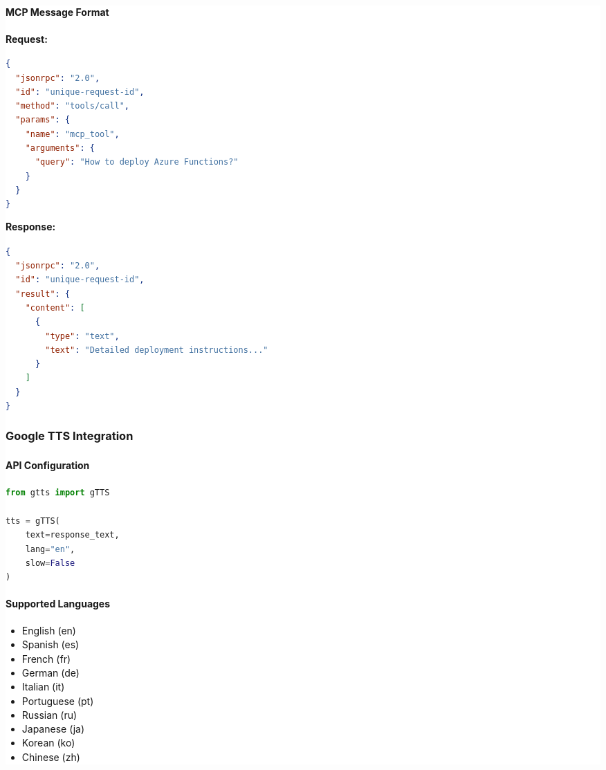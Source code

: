 #### MCP Message Format

**Request:**
```json
{
  "jsonrpc": "2.0",
  "id": "unique-request-id",
  "method": "tools/call",
  "params": {
    "name": "mcp_tool",
    "arguments": {
      "query": "How to deploy Azure Functions?"
    }
  }
}
```

**Response:**
```json
{
  "jsonrpc": "2.0",
  "id": "unique-request-id",
  "result": {
    "content": [
      {
        "type": "text",
        "text": "Detailed deployment instructions..."
      }
    ]
  }
}
```

### Google TTS Integration

#### API Configuration
```python
from gtts import gTTS

tts = gTTS(
    text=response_text,
    lang="en",
    slow=False
)
```

#### Supported Languages
- English (en)
- Spanish (es)
- French (fr)
- German (de)
- Italian (it)
- Portuguese (pt)
- Russian (ru)
- Japanese (ja)
- Korean (ko)
- Chinese (zh)
